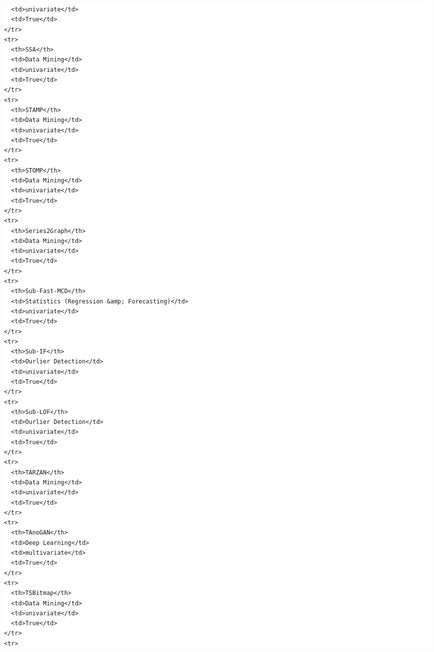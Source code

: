       <td>univariate</td>
      <td>True</td>
    </tr>
    <tr>
      <th>SSA</th>
      <td>Data Mining</td>
      <td>univariate</td>
      <td>True</td>
    </tr>
    <tr>
      <th>STAMP</th>
      <td>Data Mining</td>
      <td>univariate</td>
      <td>True</td>
    </tr>
    <tr>
      <th>STOMP</th>
      <td>Data Mining</td>
      <td>univariate</td>
      <td>True</td>
    </tr>
    <tr>
      <th>Series2Graph</th>
      <td>Data Mining</td>
      <td>univariate</td>
      <td>True</td>
    </tr>
    <tr>
      <th>Sub-Fast-MCD</th>
      <td>Statistics (Regression &amp; Forecasting)</td>
      <td>univariate</td>
      <td>True</td>
    </tr>
    <tr>
      <th>Sub-IF</th>
      <td>Ourlier Detection</td>
      <td>univariate</td>
      <td>True</td>
    </tr>
    <tr>
      <th>Sub-LOF</th>
      <td>Ourlier Detection</td>
      <td>univariate</td>
      <td>True</td>
    </tr>
    <tr>
      <th>TARZAN</th>
      <td>Data Mining</td>
      <td>univariate</td>
      <td>True</td>
    </tr>
    <tr>
      <th>TAnoGAN</th>
      <td>Deep Learning</td>
      <td>multivariate</td>
      <td>True</td>
    </tr>
    <tr>
      <th>TSBitmap</th>
      <td>Data Mining</td>
      <td>univariate</td>
      <td>True</td>
    </tr>
    <tr>